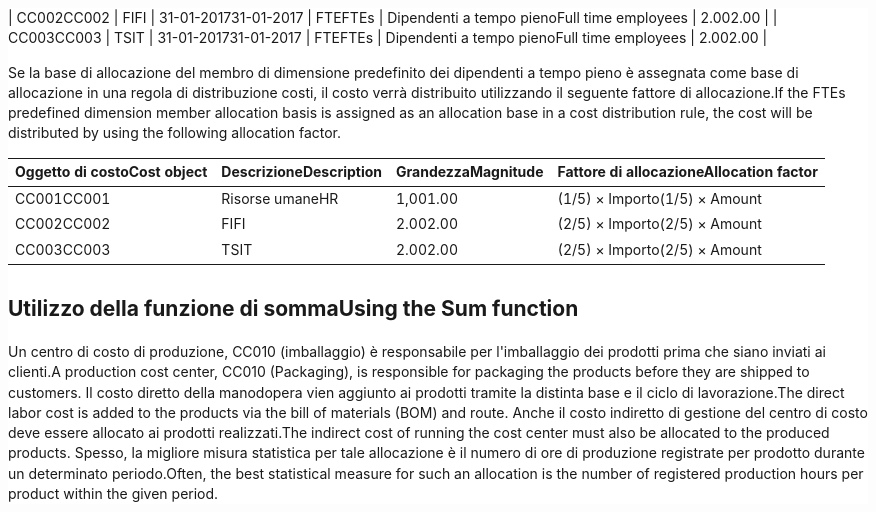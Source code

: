 | <span data-ttu-id="ee9c3-296">CC002</span><span class="sxs-lookup"><span data-stu-id="ee9c3-296">CC002</span></span>       | <span data-ttu-id="ee9c3-297">FI</span><span class="sxs-lookup"><span data-stu-id="ee9c3-297">FI</span></span> | <span data-ttu-id="ee9c3-298">31-01-2017</span><span class="sxs-lookup"><span data-stu-id="ee9c3-298">31-01-2017</span></span>      | <span data-ttu-id="ee9c3-299">FTE</span><span class="sxs-lookup"><span data-stu-id="ee9c3-299">FTEs</span></span>                         | <span data-ttu-id="ee9c3-300">Dipendenti a tempo pieno</span><span class="sxs-lookup"><span data-stu-id="ee9c3-300">Full time employees</span></span> | <span data-ttu-id="ee9c3-301">2.00</span><span class="sxs-lookup"><span data-stu-id="ee9c3-301">2.00</span></span>      |
| <span data-ttu-id="ee9c3-302">CC003</span><span class="sxs-lookup"><span data-stu-id="ee9c3-302">CC003</span></span>       | <span data-ttu-id="ee9c3-303">TS</span><span class="sxs-lookup"><span data-stu-id="ee9c3-303">IT</span></span> | <span data-ttu-id="ee9c3-304">31-01-2017</span><span class="sxs-lookup"><span data-stu-id="ee9c3-304">31-01-2017</span></span>      | <span data-ttu-id="ee9c3-305">FTE</span><span class="sxs-lookup"><span data-stu-id="ee9c3-305">FTEs</span></span>                         | <span data-ttu-id="ee9c3-306">Dipendenti a tempo pieno</span><span class="sxs-lookup"><span data-stu-id="ee9c3-306">Full time employees</span></span> | <span data-ttu-id="ee9c3-307">2.00</span><span class="sxs-lookup"><span data-stu-id="ee9c3-307">2.00</span></span>      |

<span data-ttu-id="ee9c3-308">Se la base di allocazione del membro di dimensione predefinito dei dipendenti a tempo pieno è assegnata come base di allocazione in una regola di distribuzione costi, il costo verrà distribuito utilizzando il seguente fattore di allocazione.</span><span class="sxs-lookup"><span data-stu-id="ee9c3-308">If the FTEs predefined dimension member allocation basis is assigned as an allocation base in a cost distribution rule, the cost will be distributed by using the following allocation factor.</span></span>

| <span data-ttu-id="ee9c3-309">Oggetto di costo</span><span class="sxs-lookup"><span data-stu-id="ee9c3-309">Cost object</span></span> | <span data-ttu-id="ee9c3-310">Descrizione</span><span class="sxs-lookup"><span data-stu-id="ee9c3-310">Description</span></span>    | <span data-ttu-id="ee9c3-311">Grandezza</span><span class="sxs-lookup"><span data-stu-id="ee9c3-311">Magnitude</span></span> | <span data-ttu-id="ee9c3-312">Fattore di allocazione</span><span class="sxs-lookup"><span data-stu-id="ee9c3-312">Allocation factor</span></span> |
|-------------|----|-----------|-------------------|
| <span data-ttu-id="ee9c3-313">CC001</span><span class="sxs-lookup"><span data-stu-id="ee9c3-313">CC001</span></span>       | <span data-ttu-id="ee9c3-314">Risorse umane</span><span class="sxs-lookup"><span data-stu-id="ee9c3-314">HR</span></span> | <span data-ttu-id="ee9c3-315">1,00</span><span class="sxs-lookup"><span data-stu-id="ee9c3-315">1.00</span></span>      | <span data-ttu-id="ee9c3-316">(1/5) × Importo</span><span class="sxs-lookup"><span data-stu-id="ee9c3-316">(1/5) × Amount</span></span>    |
| <span data-ttu-id="ee9c3-317">CC002</span><span class="sxs-lookup"><span data-stu-id="ee9c3-317">CC002</span></span>       | <span data-ttu-id="ee9c3-318">FI</span><span class="sxs-lookup"><span data-stu-id="ee9c3-318">FI</span></span> | <span data-ttu-id="ee9c3-319">2.00</span><span class="sxs-lookup"><span data-stu-id="ee9c3-319">2.00</span></span>      | <span data-ttu-id="ee9c3-320">(2/5) × Importo</span><span class="sxs-lookup"><span data-stu-id="ee9c3-320">(2/5) × Amount</span></span>    |
| <span data-ttu-id="ee9c3-321">CC003</span><span class="sxs-lookup"><span data-stu-id="ee9c3-321">CC003</span></span>       | <span data-ttu-id="ee9c3-322">TS</span><span class="sxs-lookup"><span data-stu-id="ee9c3-322">IT</span></span> | <span data-ttu-id="ee9c3-323">2.00</span><span class="sxs-lookup"><span data-stu-id="ee9c3-323">2.00</span></span>      | <span data-ttu-id="ee9c3-324">(2/5) × Importo</span><span class="sxs-lookup"><span data-stu-id="ee9c3-324">(2/5) × Amount</span></span>    |

## <a name="using-the-sum-function"></a><span data-ttu-id="ee9c3-325">Utilizzo della funzione di somma</span><span class="sxs-lookup"><span data-stu-id="ee9c3-325">Using the Sum function</span></span>

<span data-ttu-id="ee9c3-326">Un centro di costo di produzione, CC010 (imballaggio) è responsabile per l'imballaggio dei prodotti prima che siano inviati ai clienti.</span><span class="sxs-lookup"><span data-stu-id="ee9c3-326">A production cost center, CC010 (Packaging), is responsible for packaging the products before they are shipped to customers.</span></span> <span data-ttu-id="ee9c3-327">Il costo diretto della manodopera vien aggiunto ai prodotti tramite la distinta base e il ciclo di lavorazione.</span><span class="sxs-lookup"><span data-stu-id="ee9c3-327">The direct labor cost is added to the products via the bill of materials (BOM) and route.</span></span> <span data-ttu-id="ee9c3-328">Anche il costo indiretto di gestione del centro di costo deve essere allocato ai prodotti realizzati.</span><span class="sxs-lookup"><span data-stu-id="ee9c3-328">The indirect cost of running the cost center must also be allocated to the produced products.</span></span> <span data-ttu-id="ee9c3-329">Spesso, la migliore misura statistica per tale allocazione è il numero di ore di produzione registrate per prodotto durante un determinato periodo.</span><span class="sxs-lookup"><span data-stu-id="ee9c3-329">Often, the best statistical measure for such an allocation is the number of registered production hours per product within the given period.</span></span>
